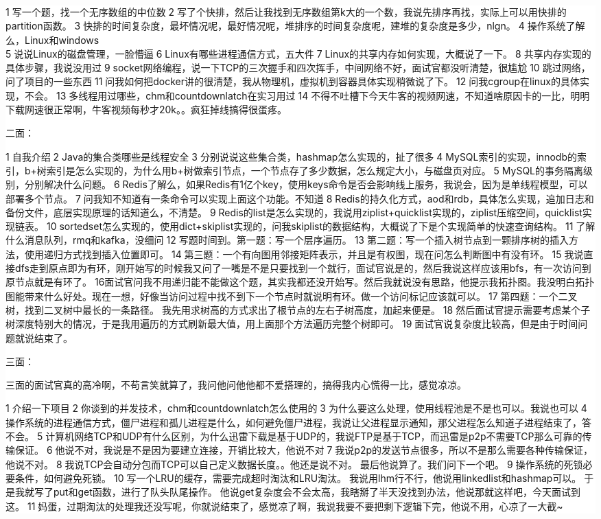 1 写一个题，找一个无序数组的中位数
2 写了个快排，然后让我找到无序数组第k大的一个数，我说先排序再找，实际上可以用快排的partition函数。
3 快排的时间复杂度，最坏情况呢，最好情况呢，堆排序的时间复杂度呢，建堆的复杂度是多少，nlgn。
4 操作系统了解么，Linux和windows                                                    
5 说说Linux的磁盘管理，一脸懵逼
6 Linux有哪些进程通信方式，五大件
7 Linux的共享内存如何实现，大概说了一下。
8 共享内存实现的具体步骤，我说没用过
9 socket网络编程，说一下TCP的三次握手和四次挥手，中间网络不好，面试官都没听清楚，很尴尬
10 跳过网络，问了项目的一些东西
11 问我如何把docker讲的很清楚，我从物理机，虚拟机到容器具体实现稍微说了下。
12 问我cgroup在linux的具体实现，不会。
13 多线程用过哪些，chm和countdownlatch在实习用过
14 不得不吐槽下今天牛客的视频网速，不知道啥原因卡的一比，明明下载网速很正常啊，牛客视频每秒才20k。。疯狂掉线搞得很蛋疼。


二面：

1 自我介绍
2 Java的集合类哪些是线程安全
3 分别说说这些集合类，hashmap怎么实现的，扯了很多
4 MySQL索引的实现，innodb的索引，b+树索引是怎么实现的，为什么用b+树做索引节点，一个节点存了多少数据，怎么规定大小，与磁盘页对应。
5 MySQL的事务隔离级别，分别解决什么问题。
6 Redis了解么，如果Redis有1亿个key，使用keys命令是否会影响线上服务，我说会，因为是单线程模型，可以部署多个节点。
7 问我知不知道有一条命令可以实现上面这个功能。不知道
8 Redis的持久化方式，aod和rdb，具体怎么实现，追加日志和备份文件，底层实现原理的话知道么，不清楚。
9 Redis的list是怎么实现的，我说用ziplist+quicklist实现的，ziplist压缩空间，quicklist实现链表。
10 sortedset怎么实现的，使用dict+skiplist实现的，问我skiplist的数据结构，大概说了下是个实现简单的快速查询结构。
11 了解什么消息队列，rmq和kafka，没细问
12 写题时间到。第一题：写一个层序遍历。
13 第二题：写一个插入树节点到一颗排序树的插入方法，使用递归方式找到插入位置即可。
14 第三题：一个有向图用邻接矩阵表示，并且是有权图，现在问怎么判断图中有没有环。
15 我说直接dfs走到原点即为有环，刚开始写的时候我又问了一嘴是不是只要找到一个就行，面试官说是的，然后我说这样应该用bfs，有一次访问到原节点就是有环了。
16面试官问我不用递归能不能做这个题，其实我都还没开始写。然后我就说没有思路，他提示我拓扑图。我没明白拓扑图能带来什么好处。现在一想，好像当访问过程中找不到下一个节点时就说明有环。做一个访问标记应该就可以。
17 第四题：一个二叉树，找到二叉树中最长的一条路径。
我先用求树高的方式求出了根节点的左右子树高度，加起来便是。
18 然后面试官提示需要考虑某个子树深度特别大的情况，于是我用遍历的方式刷新最大值，用上面那个方法遍历完整个树即可。
19 面试官说复杂度比较高，但是由于时间问题就说结束了。

三面：

三面的面试官真的高冷啊，不苟言笑就算了，我问他问他他都不爱搭理的，搞得我内心慌得一比，感觉凉凉。

1 介绍一下项目
2 你谈到的并发技术，chm和countdownlatch怎么使用的
3 为什么要这么处理，使用线程池是不是也可以。我说也可以
4 操作系统的进程通信方式，僵尸进程和孤儿进程是什么，如何避免僵尸进程，我说让父进程显示通知，那父进程怎么知道子进程结束了，答不会。
5 计算机网络TCP和UDP有什么区别，为什么迅雷下载是基于UDP的，我说FTP是基于TCP，而迅雷是p2p不需要TCP那么可靠的传输保证。
6 他说不对，我说是不是因为要建立连接，开销比较大，他说不对
7 我说p2p的发送节点很多，所以不是那么需要各种传输保证，他说不对。
8 我说TCP会自动分包而TCP可以自己定义数据长度。。他还是说不对。
最后他说算了。我们问下一个吧。
9 操作系统的死锁必要条件，如何避免死锁。
10 写一个LRU的缓存，需要完成超时淘汰和LRU淘汰。
我说用lhm行不行，他说用linkedlist和hashmap可以。
于是我就写了put和get函数，进行了队头队尾操作。
他说get复杂度会不会太高，我瞎掰了半天没找到办法，他说那就这样吧，今天面试到这。
11 妈蛋，过期淘汰的处理我还没写呢，你就说结束了，感觉凉了啊，我说我要不要把剩下逻辑下完，他说不用，心凉了一大截~ 

